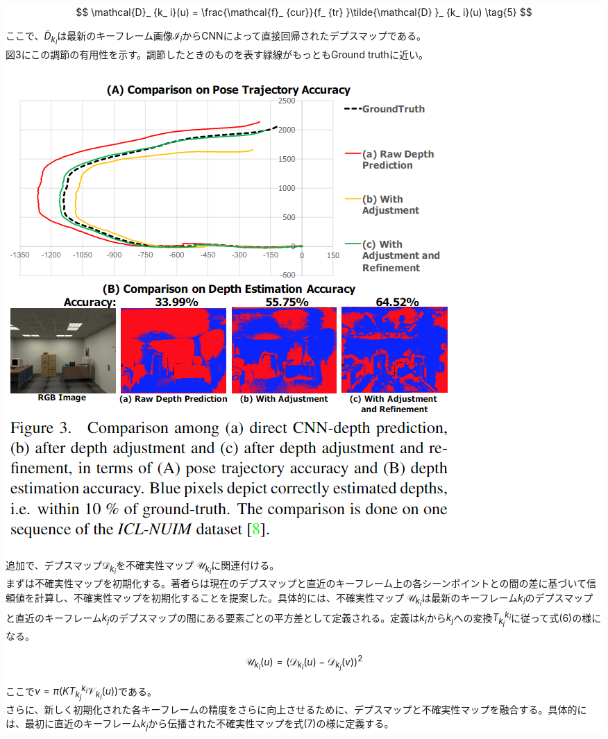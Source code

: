 $$
\mathcal{D}_ {k_ i}(u) = \frac{\mathcal{f}_ {cur}}{f_ {tr} }\tilde{\mathcal{D} }_ {k_ i}(u) \tag{5}
$$

ここで、$\tilde{D}_ {k_ i}$は最新のキーフレーム画像$\mathcal{I}_ i$からCNNによって直接回帰されたデプスマップである。  
図3にこの調節の有用性を示す。調節したときのものを表す緑線がもっともGround truthに近い。

![fig3](img/CRdmSwldp/fig3.png)

追加で、デプスマップ$\mathcal{D}_ {k_ i}$を不確実性マップ $\mathcal{U}_ {k_ i}$に関連付ける。  
まずは不確実性マップを初期化する。著者らは現在のデプスマップと直近のキーフレーム上の各シーンポイントとの間の差に基づいて信頼値を計算し、不確実性マップを初期化することを提案した。具体的には、不確実性マップ $\mathcal{U}_ {k_ i}$は最新のキーフレーム$k_ i$のデプスマップと直近のキーフレーム$k_ j$のデプスマップの間にある要素ごとの平方差として定義される。定義は$k_ i$から$k_ j$への変換$T_ {k_ j}^{k_ i}$に従って式(6)の様になる。

$$
\mathcal{U}_ {k_ i}(u)=(\mathcal{D}_ {k_ i}(u)-\mathcal{D}_ {k_ j}(v))^2 \tag{6}
$$

ここで$v = \pi(KT_ {k_ j}^{k_ i}\mathcal{V}_ {k_ i}(u))$である。  
さらに、新しく初期化された各キーフレームの精度をさらに向上させるために、デプスマップと不確実性マップを融合する。具体的には、最初に直近のキーフレーム$k_ j$から伝播された不確実性マップを式(7)の様に定義する。
